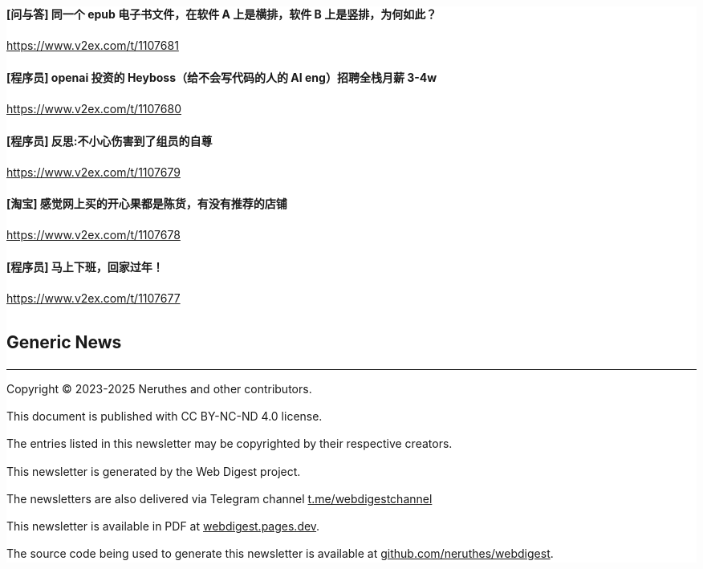 #### \[问与答\] 同一个 epub 电子书文件，在软件 A 上是横排，软件 B 上是竖排，为何如此？

<span style="color: blue!80!green"><https://www.v2ex.com/t/1107681></span>

#### \[程序员\] openai 投资的 Heyboss（给不会写代码的人的 AI eng）招聘全栈月薪 3-4w

<span style="color: blue!80!green"><https://www.v2ex.com/t/1107680></span>

#### \[程序员\] 反思:不小心伤害到了组员的自尊

<span style="color: blue!80!green"><https://www.v2ex.com/t/1107679></span>

#### \[淘宝\] 感觉网上买的开心果都是陈货，有没有推荐的店铺

<span style="color: blue!80!green"><https://www.v2ex.com/t/1107678></span>

#### \[程序员\] 马上下班，回家过年！

<span style="color: blue!80!green"><https://www.v2ex.com/t/1107677></span>

## Generic News




-----------------------------------

Copyright © 2023-2025 Neruthes and other contributors.

This document is published with CC BY-NC-ND 4.0 license.

The entries listed in this newsletter may be copyrighted by their respective creators.

This newsletter is generated by the Web Digest project.

The newsletters are also delivered via Telegram channel [t.me/webdigestchannel](https://t.me/webdigestchannel)

This newsletter is available in PDF at [webdigest.pages.dev](https://webdigest.pages.dev/).

The source code being used to generate this newsletter is available at [github.com/neruthes/webdigest](https://github.com/neruthes/webdigest).

